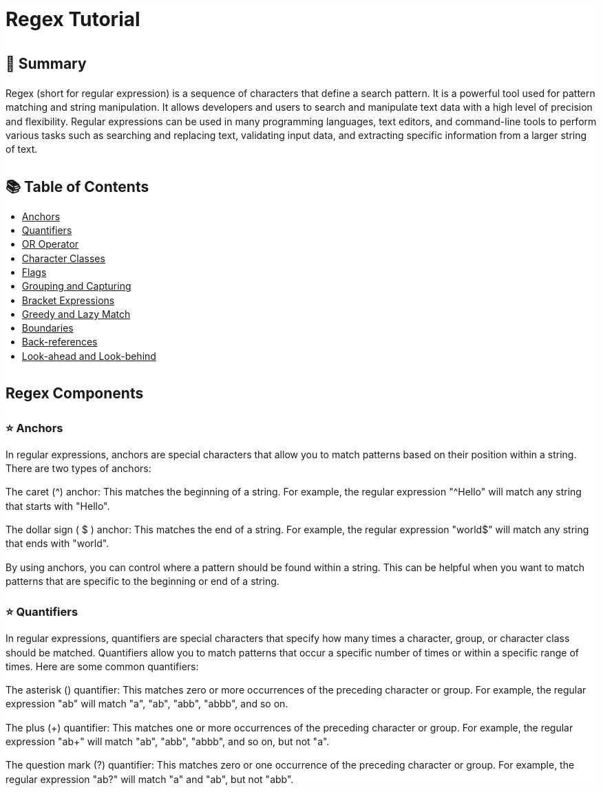 # Regex Tutorial

## 📖 Summary 
Regex (short for regular expression) is a sequence of characters that define a search pattern. It is a powerful tool used for pattern matching and string manipulation. It allows developers and users to search and manipulate text data with a high level of precision and flexibility. Regular expressions can be used in many programming languages, text editors, and command-line tools to perform various tasks such as searching and replacing text, validating input data, and extracting specific information from a larger string of text.

## 📚 Table of Contents 
- [Anchors](#anchors)
- [Quantifiers](#quantifiers)
- [OR Operator](#or-operator)
- [Character Classes](#character-classes)
- [Flags](#flags)
- [Grouping and Capturing](#grouping-and-capturing)
- [Bracket Expressions](#bracket-expressions)
- [Greedy and Lazy Match](#greedy-and-lazy-match)
- [Boundaries](#boundaries)
- [Back-references](#back-references)
- [Look-ahead and Look-behind](#look-ahead-and-look-behind)

## Regex Components

### ⭐️ Anchors 
In regular expressions, anchors are special characters that allow you to match patterns based on their position within a string. There are two types of anchors:

The caret (^) anchor: This matches the beginning of a string. For example, the regular expression "^Hello" will match any string that starts with "Hello".

The dollar sign ( $ ) anchor: This matches the end of a string. For example, the regular expression "world$" will match any string that ends with "world".

By using anchors, you can control where a pattern should be found within a string. This can be helpful when you want to match patterns that are specific to the beginning or end of a string.

### ⭐️ Quantifiers 
In regular expressions, quantifiers are special characters that specify how many times a character, group, or character class should be matched. Quantifiers allow you to match patterns that occur a specific number of times or within a specific range of times. Here are some common quantifiers:

The asterisk () quantifier: This matches zero or more occurrences of the preceding character or group. For example, the regular expression "ab" will match "a", "ab", "abb", "abbb", and so on.

The plus (+) quantifier: This matches one or more occurrences of the preceding character or group. For example, the regular expression "ab+" will match "ab", "abb", "abbb", and so on, but not "a".

The question mark (?) quantifier: This matches zero or one occurrence of the preceding character or group. For example, the regular expression "ab?" will match "a" and "ab", but not "abb".
